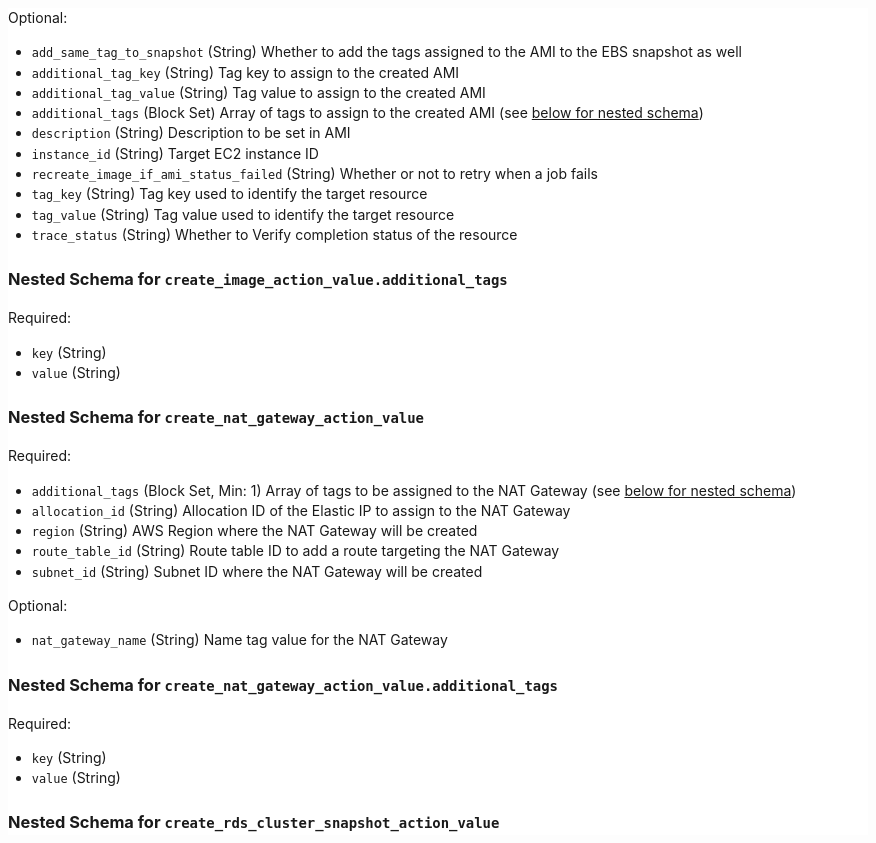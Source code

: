 Optional:

- `add_same_tag_to_snapshot` (String) Whether to add the tags assigned to the AMI to the EBS snapshot as well
- `additional_tag_key` (String) Tag key to assign to the created AMI
- `additional_tag_value` (String) Tag value to assign to the created AMI
- `additional_tags` (Block Set) Array of tags to assign to the created AMI (see [below for nested schema](#nestedblock--create_image_action_value--additional_tags))
- `description` (String) Description to be set in AMI
- `instance_id` (String) Target EC2 instance ID
- `recreate_image_if_ami_status_failed` (String) Whether or not to retry when a job fails
- `tag_key` (String) Tag key used to identify the target resource
- `tag_value` (String) Tag value used to identify the target resource
- `trace_status` (String) Whether to Verify completion status of the resource

<a id="nestedblock--create_image_action_value--additional_tags"></a>
### Nested Schema for `create_image_action_value.additional_tags`

Required:

- `key` (String)
- `value` (String)



<a id="nestedblock--create_nat_gateway_action_value"></a>
### Nested Schema for `create_nat_gateway_action_value`

Required:

- `additional_tags` (Block Set, Min: 1) Array of tags to be assigned to the NAT Gateway (see [below for nested schema](#nestedblock--create_nat_gateway_action_value--additional_tags))
- `allocation_id` (String) Allocation ID of the Elastic IP to assign to the NAT Gateway
- `region` (String) AWS Region where the NAT Gateway will be created
- `route_table_id` (String) Route table ID to add a route targeting the NAT Gateway
- `subnet_id` (String) Subnet ID where the NAT Gateway will be created

Optional:

- `nat_gateway_name` (String) Name tag value for the NAT Gateway

<a id="nestedblock--create_nat_gateway_action_value--additional_tags"></a>
### Nested Schema for `create_nat_gateway_action_value.additional_tags`

Required:

- `key` (String)
- `value` (String)



<a id="nestedblock--create_rds_cluster_snapshot_action_value"></a>
### Nested Schema for `create_rds_cluster_snapshot_action_value`
